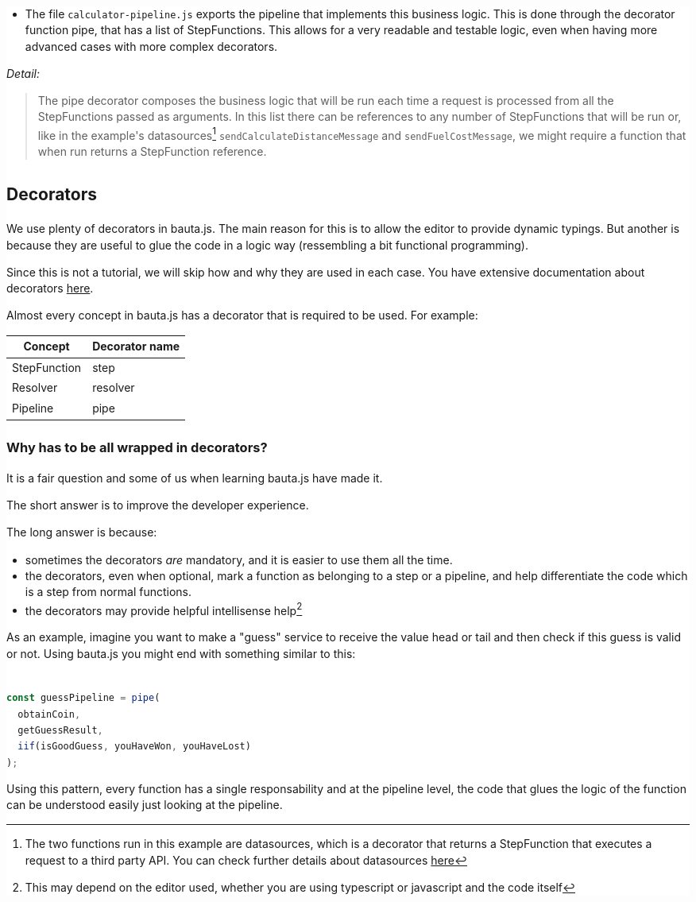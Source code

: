 - The file ```calculator-pipeline.js``` exports the pipeline that implements this business logic. This is done through the decorator function pipe, that has a list of StepFunctions. This allows for a very readable and testable logic, even when having more advanced cases with more complex decorators.

*Detail:* 
> The pipe decorator composes the business logic that will be run each time a request is processed from all the StepFunctions passed as arguments. In this list there can be references to any number of StepFunctions that will be run or, like in the example's datasources[^3] ```sendCalculateDistanceMessage``` and ```sendFuelCostMessage```, we might require a function that when run returns a StepFunction reference.


## Decorators

We use plenty of decorators in bauta.js. The main reason for this is to allow the editor to provide dynamic typings. But another is because they are useful to glue the code in a logic way (ressembling a bit functional programming).

Since this is not a tutorial, we will skip how and why they are used in each case. You have extensive documentation about decorators [here](../../README.md#decorators). 

Almost every concept in bauta.js has a decorator that is required to be used. For example:

| Concept | Decorator name |
|------------------------|-----------------------|
| StepFunction | step |
| Resolver | resolver |
| Pipeline | pipe | 

### Why has to be all wrapped in decorators?

It is a fair question and some of us when learning bauta.js have made it.

The short answer is to improve the developer experience.

The long answer is because:

- sometimes the decorators *are* mandatory, and it is easier to use them all the time.
- the decorators, even when optional, mark a function as belonging to a step or a pipeline, and help differentiate the code which is a step from normal functions.
- the decorators may provide helpful intellisense help[^4]

As an example, imagine you want to make a "guess" service to receive the value head or tail and then check if this guess is valid or not. Using bauta.js you might end with something similar to this:

```javascript

const guessPipeline = pipe(
  obtainCoin,
  getGuessResult,
  iif(isGoodGuess, youHaveWon, youHaveLost)
);

```
Using this pattern, every function has a single responsability and at the pipeline level, the code that glues the logic of the function can be understood easily just looking at the pipeline. 


[^1]: With bauta.js it is possible to expose a Mercurius graphql endpoint, but that is not a common scenario.
[^2]: To be precise the context extends the session of the low level library server and it has a few extra set of data and utilities.
[^3]: The two functions run in this example are datasources, which is a decorator that returns a StepFunction that executes a request to a third party API. You can check further details about datasources [here](../.././docs/datasources.md)
[^4]: This may depend on the editor used, whether you are using typescript or javascript and the code itself
[^5]: This comparison is only in the scope of learning bauta.js. It is totally normal that fastify has a higher learning curve than express because fastify does a lot of more things and covers more responsabilities than express. We are not trying to compare both frameworks or impose a preference on you: both fastify and express are tools and each one of them or both may be perfect depending on your needs.